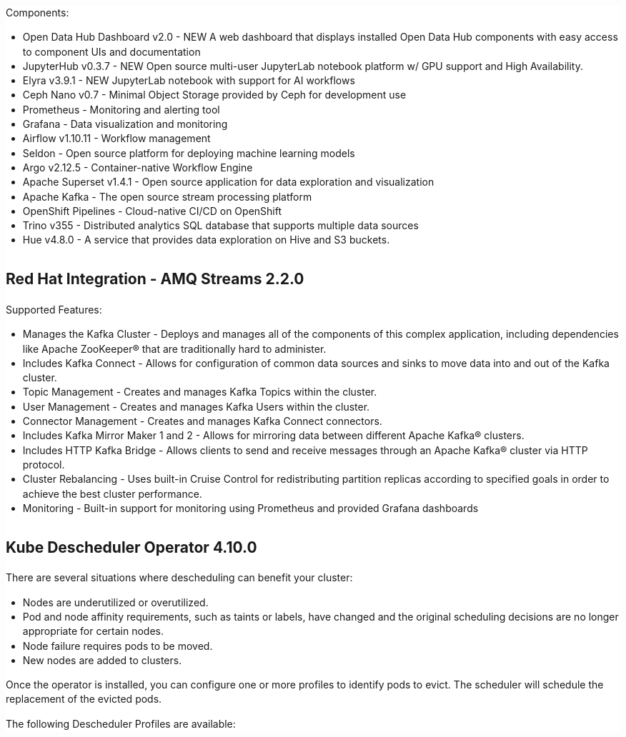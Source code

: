 Components:

- Open Data Hub Dashboard v2.0 - NEW A web dashboard that displays installed Open Data Hub components with easy access to component UIs and documentation
- JupyterHub v0.3.7 - NEW Open source multi-user JupyterLab notebook platform w/ GPU support and High Availability.
- Elyra v3.9.1 - NEW JupyterLab notebook with support for AI workflows
- Ceph Nano v0.7 - Minimal Object Storage provided by Ceph for development use
- Prometheus - Monitoring and alerting tool
- Grafana - Data visualization and monitoring
- Airflow v1.10.11 - Workflow management
- Seldon - Open source platform for deploying machine learning models
- Argo v2.12.5 - Container-native Workflow Engine
- Apache Superset v1.4.1 - Open source application for data exploration and visualization
- Apache Kafka - The open source stream processing platform
- OpenShift Pipelines - Cloud-native CI/CD on OpenShift
- Trino v355 - Distributed analytics SQL database that supports multiple data sources
- Hue v4.8.0 - A service that provides data exploration on Hive and S3 buckets.


## Red Hat Integration - AMQ Streams 2.2.0

Supported Features:

- Manages the Kafka Cluster - Deploys and manages all of the components of this complex application, including dependencies like Apache ZooKeeper® that are traditionally hard to administer.
- Includes Kafka Connect - Allows for configuration of common data sources and sinks to move data into and out of the Kafka cluster.
- Topic Management - Creates and manages Kafka Topics within the cluster.
- User Management - Creates and manages Kafka Users within the cluster.
- Connector Management - Creates and manages Kafka Connect connectors.
- Includes Kafka Mirror Maker 1 and 2 - Allows for mirroring data between different Apache Kafka® clusters.
- Includes HTTP Kafka Bridge - Allows clients to send and receive messages through an Apache Kafka® cluster via HTTP protocol.
- Cluster Rebalancing - Uses built-in Cruise Control for redistributing partition replicas according to specified goals in order to achieve the best cluster performance.
- Monitoring - Built-in support for monitoring using Prometheus and provided Grafana dashboards


## Kube Descheduler Operator 4.10.0

There are several situations where descheduling can benefit your cluster:

- Nodes are underutilized or overutilized.
- Pod and node affinity requirements, such as taints or labels, have changed and the original scheduling decisions are no longer appropriate for certain nodes.
- Node failure requires pods to be moved.
- New nodes are added to clusters.

Once the operator is installed, you can configure one or more profiles to identify pods to evict. The scheduler will schedule the replacement of the evicted pods.

The following Descheduler Profiles are available:

